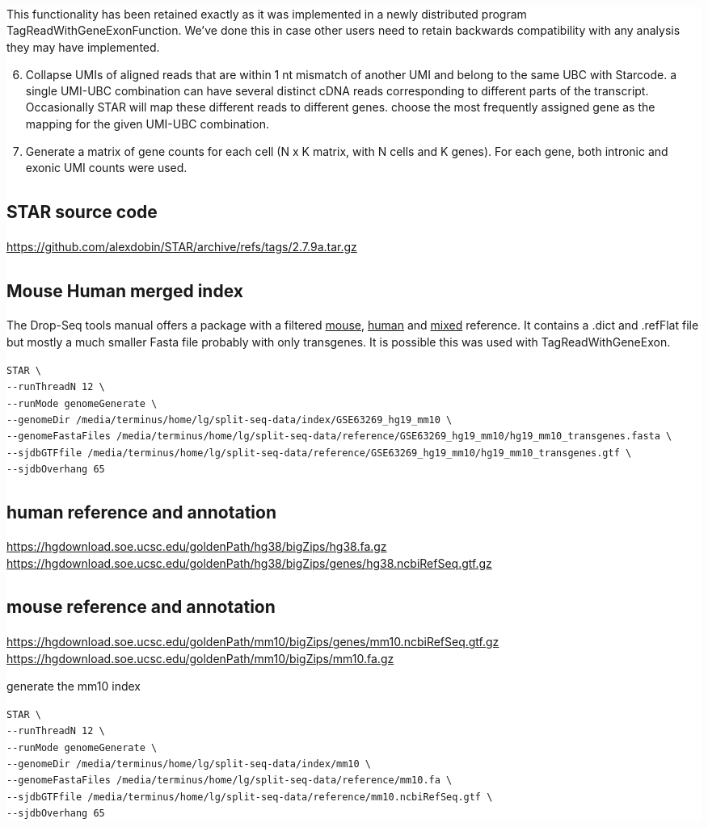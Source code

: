This functionality has been retained exactly as it was implemented in a newly distributed program TagReadWithGeneExonFunction. We’ve done this in case other users need to retain backwards compatibility with any analysis they may have implemented.


6. Collapse UMIs of aligned reads that are within 1 nt mismatch of another UMI and belong to the same UBC with Starcode. a single UMI-UBC combination can have several distinct cDNA reads corresponding to different parts of the transcript. Occasionally STAR will map these different reads to different genes. choose the most frequently assigned gene as the mapping for the given UMI-UBC combination.

7. Generate a matrix of gene counts for each cell (N x K matrix, with N cells and K genes). For each gene, both intronic and exonic UMI counts were used.

## STAR source code
https://github.com/alexdobin/STAR/archive/refs/tags/2.7.9a.tar.gz

## Mouse Human merged index

The Drop-Seq tools manual offers a package with a filtered [mouse](ftp://ftp.ncbi.nlm.nih.gov/geo/series/GSE63nnn/GSE63472/suppl/GSE63472_mm10_reference_metadata.tar.gz), [human](http://www.ncbi.nlm.nih.gov/geo/query/acc.cgi?acc=GSM1629193) and [mixed](ftp://ftp.ncbi.nlm.nih.gov/geo/series/GSE63nnn/GSE63269/suppl/GSE63269_hg19_mm10_transgenes_reference_metadata.tar.gz) reference. It contains a .dict and .refFlat file but mostly a much smaller Fasta file probably with only transgenes. It is possible this was used with TagReadWithGeneExon.


```
STAR \
--runThreadN 12 \
--runMode genomeGenerate \
--genomeDir /media/terminus/home/lg/split-seq-data/index/GSE63269_hg19_mm10 \
--genomeFastaFiles /media/terminus/home/lg/split-seq-data/reference/GSE63269_hg19_mm10/hg19_mm10_transgenes.fasta \
--sjdbGTFfile /media/terminus/home/lg/split-seq-data/reference/GSE63269_hg19_mm10/hg19_mm10_transgenes.gtf \
--sjdbOverhang 65
```

## human reference and annotation
https://hgdownload.soe.ucsc.edu/goldenPath/hg38/bigZips/hg38.fa.gz
https://hgdownload.soe.ucsc.edu/goldenPath/hg38/bigZips/genes/hg38.ncbiRefSeq.gtf.gz

## mouse reference and annotation
https://hgdownload.soe.ucsc.edu/goldenPath/mm10/bigZips/genes/mm10.ncbiRefSeq.gtf.gz
https://hgdownload.soe.ucsc.edu/goldenPath/mm10/bigZips/mm10.fa.gz

generate the mm10 index

```
STAR \
--runThreadN 12 \
--runMode genomeGenerate \
--genomeDir /media/terminus/home/lg/split-seq-data/index/mm10 \
--genomeFastaFiles /media/terminus/home/lg/split-seq-data/reference/mm10.fa \
--sjdbGTFfile /media/terminus/home/lg/split-seq-data/reference/mm10.ncbiRefSeq.gtf \
--sjdbOverhang 65
```
